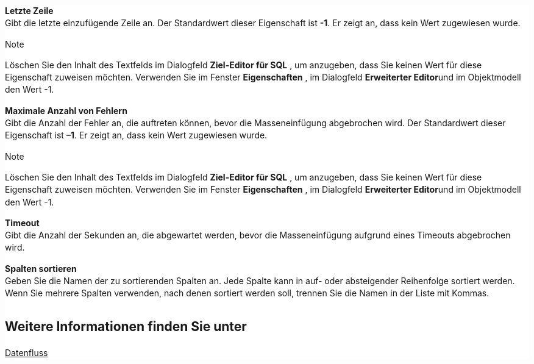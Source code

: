  **Letzte Zeile**  
 Gibt die letzte einzufügende Zeile an. Der Standardwert dieser Eigenschaft ist **-1**. Er zeigt an, dass kein Wert zugewiesen wurde.  
  
> [!NOTE]  
>  Löschen Sie den Inhalt des Textfelds im Dialogfeld **Ziel-Editor für SQL** , um anzugeben, dass Sie keinen Wert für diese Eigenschaft zuweisen möchten. Verwenden Sie im Fenster **Eigenschaften** , im Dialogfeld **Erweiterter Editor**und im Objektmodell den Wert -1.  
  
 **Maximale Anzahl von Fehlern**  
 Gibt die Anzahl der Fehler an, die auftreten können, bevor die Masseneinfügung abgebrochen wird. Der Standardwert dieser Eigenschaft ist **–1**. Er zeigt an, dass kein Wert zugewiesen wurde.  
  
> [!NOTE]  
>  Löschen Sie den Inhalt des Textfelds im Dialogfeld **Ziel-Editor für SQL** , um anzugeben, dass Sie keinen Wert für diese Eigenschaft zuweisen möchten. Verwenden Sie im Fenster **Eigenschaften** , im Dialogfeld **Erweiterter Editor**und im Objektmodell den Wert -1.  
  
 **Timeout**  
 Gibt die Anzahl der Sekunden an, die abgewartet werden, bevor die Masseneinfügung aufgrund eines Timeouts abgebrochen wird.  
  
 **Spalten sortieren**  
 Geben Sie die Namen der zu sortierenden Spalten an. Jede Spalte kann in auf- oder absteigender Reihenfolge sortiert werden. Wenn Sie mehrere Spalten verwenden, nach denen sortiert werden soll, trennen Sie die Namen in der Liste mit Kommas.  
  
## <a name="see-also"></a>Weitere Informationen finden Sie unter  
 [Datenfluss](../../integration-services/data-flow/data-flow.md)  
  
  
